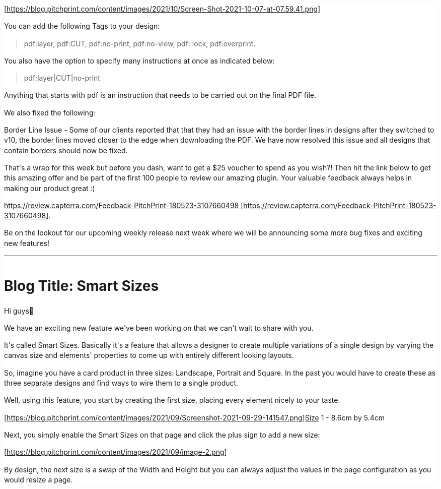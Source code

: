[https://blog.pitchprint.com/content/images/2021/10/Screen-Shot-2021-10-07-at-07.59.41.png]

You can add the following Tags to your design:

> pdf:layer, pdf:CUT, pdf:no-print, pdf:no-view, pdf: lock, pdf:overprint.

You also have the option to specify many instructions at once as indicated below:

> pdf:layer|CUT|no-print

Anything that starts with pdf is an instruction that needs to be carried out on the final PDF file.

We also fixed the following:

Border Line Issue - Some of our clients reported that that they had an issue with the border lines in designs after they switched to v10,
the border lines moved closer to the edge when downloading the PDF. We have now resolved this issue and all designs that contain borders
should now be fixed.

That's a wrap for this week but before you dash, want to get a $25 voucher to spend as you wish?! Then hit the link below to get this
amazing offer and be part of the first 100 people to review our amazing plugin. Your valuable feedback always helps in making our product
great :)

https://review.capterra.com/Feedback-PitchPrint-180523-3107660498 [https://review.capterra.com/Feedback-PitchPrint-180523-3107660498].

Be on the lookout for our upcoming weekly release next week where we will be announcing some more bug fixes and exciting new features!

--------------------

# **Blog Title**: Smart Sizes

Hi guys👋

We have an exciting new feature we've been working on that we can't wait to share with you.

It's called Smart Sizes. Basically it's a feature that allows a designer to create multiple variations of a single design by varying the
canvas size and elements' properties to come up with entirely different looking layouts.

So, imagine you have a card product in three sizes: Landscape, Portrait and Square. In the past you would have to create these as three
separate designs and find ways to wire them to a single product.

Well, using this feature, you start by creating the first size, placing every element nicely to your taste.

[https://blog.pitchprint.com/content/images/2021/09/Screenshot-2021-09-29-141547.png]Size 1 - 8.6cm by 5.4cm

Next, you simply enable the Smart Sizes on that page and click the plus sign to add a new size:

[https://blog.pitchprint.com/content/images/2021/09/image-2.png]

By design, the next size is a swap of the Width and Height but you can always adjust the values in the page configuration as you would
resize a page.
